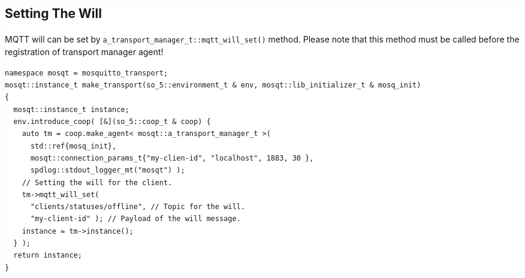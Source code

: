 ## Setting The Will

MQTT will can be set by `a_transport_manager_t::mqtt_will_set()` method. Please note that this method must be called before the registration of transport manager agent!

~~~~~{.cpp}
namespace mosqt = mosquitto_transport;
mosqt::instance_t make_transport(so_5::environment_t & env, mosqt::lib_initializer_t & mosq_init)
{
  mosqt::instance_t instance;
  env.introduce_coop( [&](so_5::coop_t & coop) {
    auto tm = coop.make_agent< mosqt::a_transport_manager_t >(
      std::ref{mosq_init},
      mosqt::connection_params_t{"my-clien-id", "localhost", 1883, 30 },
      spdlog::stdout_logger_mt("mosqt") );
    // Setting the will for the client.
    tm->mqtt_will_set(
      "clients/statuses/offline", // Topic for the will.
      "my-client-id" ); // Payload of the will message.
    instance = tm->instance();
  } );
  return instance;
}
~~~~~
